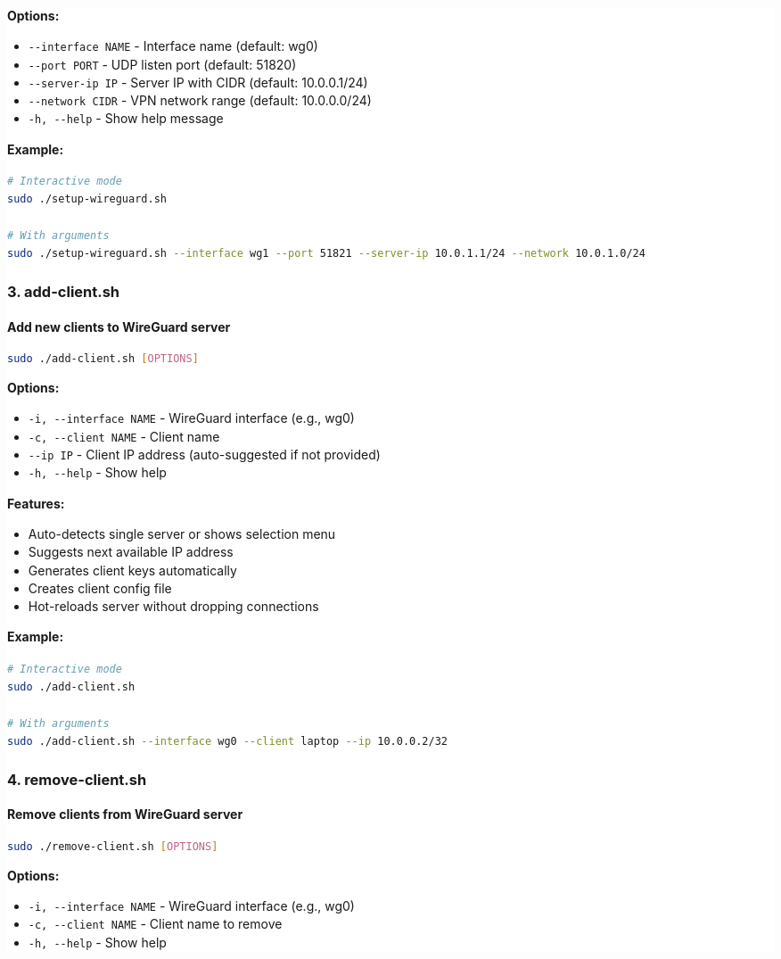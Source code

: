 **Options:**
- `--interface NAME` - Interface name (default: wg0)
- `--port PORT` - UDP listen port (default: 51820)
- `--server-ip IP` - Server IP with CIDR (default: 10.0.0.1/24)
- `--network CIDR` - VPN network range (default: 10.0.0.0/24)
- `-h, --help` - Show help message

**Example:**
```bash
# Interactive mode
sudo ./setup-wireguard.sh

# With arguments
sudo ./setup-wireguard.sh --interface wg1 --port 51821 --server-ip 10.0.1.1/24 --network 10.0.1.0/24
```

### 3. add-client.sh
**Add new clients to WireGuard server**

```bash
sudo ./add-client.sh [OPTIONS]
```

**Options:**
- `-i, --interface NAME` - WireGuard interface (e.g., wg0)
- `-c, --client NAME` - Client name
- `--ip IP` - Client IP address (auto-suggested if not provided)
- `-h, --help` - Show help

**Features:**
- Auto-detects single server or shows selection menu
- Suggests next available IP address
- Generates client keys automatically
- Creates client config file
- Hot-reloads server without dropping connections

**Example:**
```bash
# Interactive mode
sudo ./add-client.sh

# With arguments
sudo ./add-client.sh --interface wg0 --client laptop --ip 10.0.0.2/32
```

### 4. remove-client.sh
**Remove clients from WireGuard server**

```bash
sudo ./remove-client.sh [OPTIONS]
```

**Options:**
- `-i, --interface NAME` - WireGuard interface (e.g., wg0)
- `-c, --client NAME` - Client name to remove
- `-h, --help` - Show help
